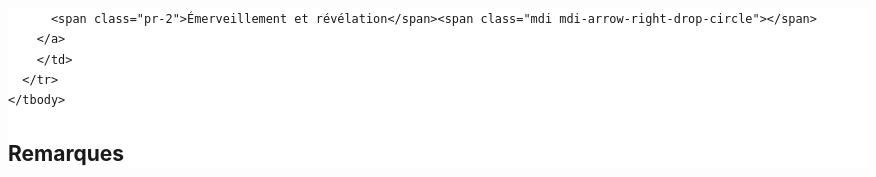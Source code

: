           <span class="pr-2">Émerveillement et révélation</span><span class="mdi mdi-arrow-right-drop-circle"></span>
        </a>
        </td>
      </tr>
    </tbody>
  </table>
</figure>

## Remarques

[^1]: Le mandat disait en partie : « Nous considérons _Le Livre d'Urantia_ comme une caractéristique de l'évolution progressive de la société humaine. Cela n’a rien à voir avec l’épisode spectaculaire d’une révolution d’époque, même s’il semble apparemment programmé pour apparaître à la suite d’une telle révolution dans la société humaine. Le Livre appartient à l’époque qui suivra immédiatement la conclusion de la lutte idéologique actuelle. Ce sera le jour où les hommes seront prêts à rechercher la vérité et la justice. Lorsque le chaos de la confusion actuelle sera passé, il sera plus facilement possible de formuler le cosmos d’une ère nouvelle et améliorée de relations humaines. Et c’est pour ce meilleur ordre des choses sur terre que le livre a été préparé.

    «Mais la publication du livre n'a pas été reportée à cette date (peut-être) quelque peu lointaine. Une publication anticipée du livre a été prévue afin qu'il puisse être utilisé pour la formation des dirigeants et des enseignants. Sa présence est également requise pour attirer l’attention des personnes aisées qui pourraient ainsi être amenées à fournir des fonds pour la traduction dans d’autres langues.

    ... « Une croissance trop rapide serait suicidaire. Le livre est remis à ceux qui sont prêts à le recevoir bien avant le jour de sa mission mondiale. Des milliers de groupes d'étude doivent être créés et le livre doit être traduit en plusieurs langues. Ainsi, le livre sera prêt lorsque la bataille pour la liberté de l’homme sera finalement gagnée et que le monde sera à nouveau sécurisé pour la religion de Jésus et la liberté de l’humanité. (« La phase la plus ouverte de notre travail », correspondance entre Emma Christensen et Meredith Sprunger, http://www.urantiabook.org/archive/history/doc250.htm)

[^2]: Un certain nombre de déclarations documentées du Dr William Sadler montrent que la personnalité de contact, pendant qu'elle dormait, était utilisée dans les premiers jours par les supranels dans une sorte de phénomène de canalisation directe par lequel l'information était transmise vocalement via le « sujet endormi ». » à Sadler et à d’autres. Plus tard, lorsque les Papiers ont commencé à se matérialiser physiquement, cette procédure de canalisation a apparemment été interrompue. Pourtant, le _Livre d'Urantia_ indique que l'esprit de la personnalité de contact était néanmoins toujours essentiel à la transmission des Fascicules papier :

    Sur de nombreux mondes, les créatures intermédiaires secondaires les mieux adaptées sont capables d’atteindre divers degrés de contact avec les Ajusteurs de Pensée de certains mortels favorablement constitués grâce à la pénétration habile de l’esprit de ces derniers. (Et c'est par une telle combinaison fortuite d'ajustements cosmiques que ces révélations ont été matérialisées en langue anglaise sur Urantia.) <a id="a234_416"></a>[[LU 114:7.9](/fr/The_Urantia_Book/114#p7_9)]

    L’Ajusteur de l’être humain par l’intermédiaire duquel cette communication est établie jouit d’un si large champ d’activité, principalement en raison de l’indifférence presque totale de cet humain à l’égard de toute manifestation extérieure de la présence intérieure de l’Ajusteur ; il est en effet heureux qu'il reste consciemment indifférent à l'ensemble de la procédure. Il est l'un des Ajusteurs les plus expérimentés de son époque et de sa génération, et pourtant sa réaction passive et sa préoccupation inactive envers les phénomènes associés à la présence dans son esprit de cet Ajusteur polyvalent sont déclarées par le gardien du destin comme étant un phénomène rare. et réaction fortuite. <a id="a236_703"></a>[[LU 110:5.7](/fr/The_Urantia_Book/110#p5_7)]

    Une métaphore de l'esprit de la personnalité de contact utilisé d'une manière similaire à la façon dont nous composons avec un traitement de texte semble appropriée et correspond à la procédure divine normale consistant à utiliser les capacités spéciales des êtres vivants où nous pourrions utiliser des machines (c'est-à-dire le transport, la mesure du temps, calculs, manipulations énergétiques, etc.). Le contenu textuel de l’esprit du sujet aurait alors été « imprimé » (« matérialisé ») sous forme de manuscrits papier par un transmetteur d’énergie ou un autre maître contrôleur physique. J'ai moi-même fait des rêves composés uniquement de pages de texte, ce qui m'a peut-être donné un aperçu de cela. Je ne pouvais que spéculer sur la manière dont une telle procédure pourrait humaniser la matière divine ou la rapprocher de l'évolution. De telles idées, cependant, devraient venir à l’esprit de presque tous ceux qui réfléchissent profondément à cette question.

[^3]: « Le premier groupe de fascicules était au nombre de 57. Nous avons ensuite reçu une communication suggérant que puisque nous pouvions désormais poser de nombreuses questions beaucoup plus intelligentes, les agences de supervision et les personnalités responsables de la transmission des 57 fascicules s'engageraient à élargir la révélation. et d'élargir les Cahiers conformément à nos nouvelles questions.


[^4]: L'anomalie apparente d'un an est causée par l'absence d'une année zéro entre la Colombie-Britannique et la Colombie-Britannique. et A.D.
[^5]: Demander sincèrement et dans la prière à Jésus d’entrer dans son cœur et sa vie, ou de devenir Maître de sa vie, est une méthode chrétienne pour franchir la porte de la renaissance spirituelle. Cela a fonctionné pour moi, mais je n'étais pas aligné sur la dénomination et j'ai découvert peu après _Le Livre d'Urantia_. Le problème avec la façon dont cela fonctionne dans les dénominations fondamentalistes est qu'après qu'un enfant de Dieu est né de l'esprit, plutôt que de « laisser l'Esprit de vérité faire son propre travail » <a id="a246_536"></a>[[LU 178:1.16](/fr/The_Urantia_Book/178#p1_16)], les dirigeants de l'église et la pression des pairs de la congrégation force le « bébé chrétien » qui vient de renaître dans une cage avec des barreaux de doctrines traditionnelles et de règles de comportement soi-disant dérivées de la Bible. Cette cage est ensuite verrouillée par la croyance erronée que la Bible elle-même est la « Parole de Dieu » infaillible, et verrouillée par la peur de l’Enfer. L’Esprit a peu de chances de devenir le fondement de la vie de cette personne. Pourtant, certains chrétiens « ont les yeux fixés uniquement sur Jésus ».
[^6]: Il est intéressant de noter que le _Livre d'Urantia_ qualifie ce prophète moderne, né de nouveau, plus qu'un prophète, d'« un autre », plutôt que de « second Jean-Baptiste ». C’est parce que, je crois, que le deuxième Jean-Baptiste est apparu sur Urantia un millénaire après le premier (vers 1132 après J.-C.). Vous pouvez découvrir les détails que j'ai découverts sur mon site URANTIAGATE (url ci-dessous) en utilisant son moteur de recherche (mot de recherche : « Abélard »). Inutile de dire que le « Jean-Baptiste » du Moyen Âge était très populaire et connu dans toute l’Europe. Sa mission était auprès des catholiques romains.
[^7]: Tous deux furent en fait amenés à l'extrémité par les épouses des dirigeants — Jean à sa mort : un mot de sage pour le prochain Jean-Baptiste.